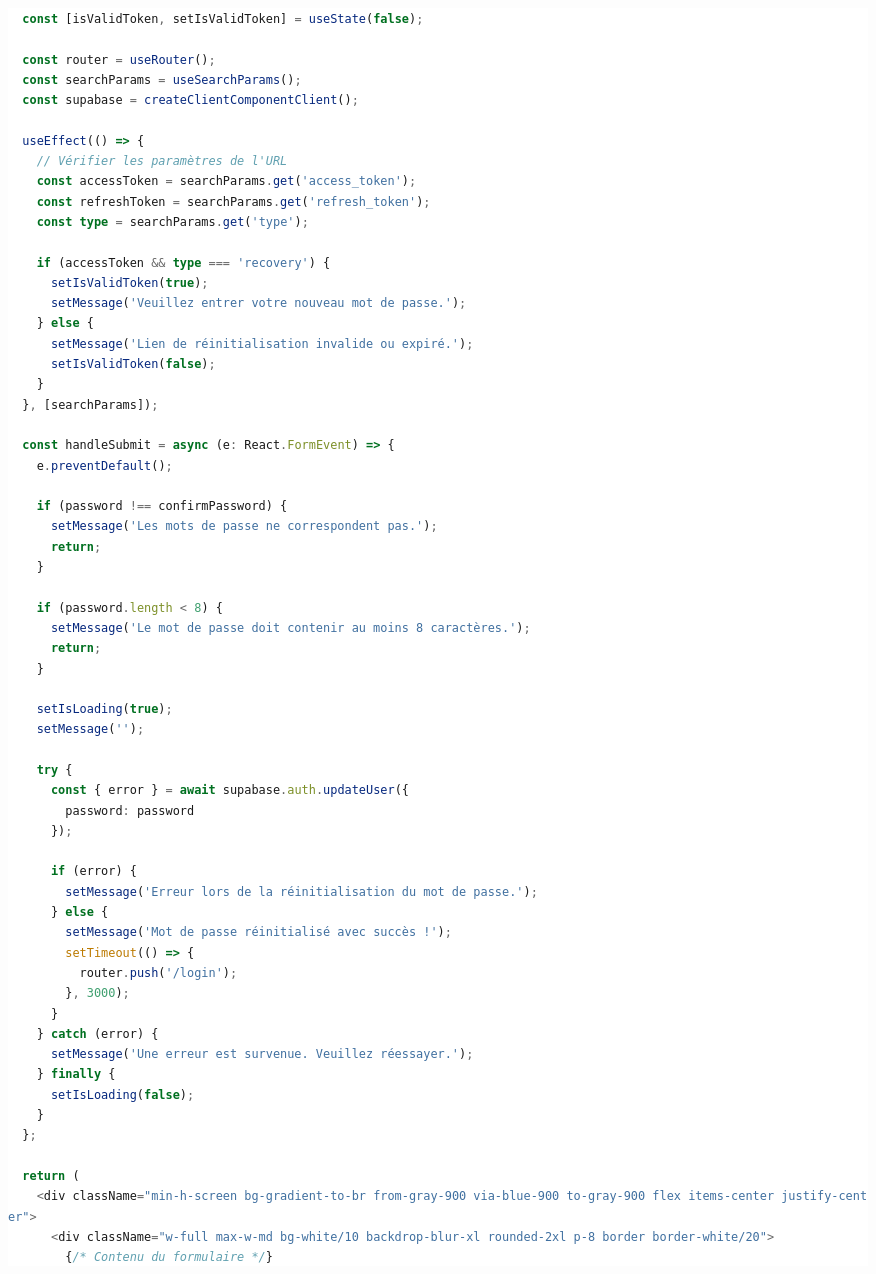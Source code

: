 ```typescript
  const [isValidToken, setIsValidToken] = useState(false);

  const router = useRouter();
  const searchParams = useSearchParams();
  const supabase = createClientComponentClient();

  useEffect(() => {
    // Vérifier les paramètres de l'URL
    const accessToken = searchParams.get('access_token');
    const refreshToken = searchParams.get('refresh_token');
    const type = searchParams.get('type');

    if (accessToken && type === 'recovery') {
      setIsValidToken(true);
      setMessage('Veuillez entrer votre nouveau mot de passe.');
    } else {
      setMessage('Lien de réinitialisation invalide ou expiré.');
      setIsValidToken(false);
    }
  }, [searchParams]);

  const handleSubmit = async (e: React.FormEvent) => {
    e.preventDefault();
    
    if (password !== confirmPassword) {
      setMessage('Les mots de passe ne correspondent pas.');
      return;
    }

    if (password.length < 8) {
      setMessage('Le mot de passe doit contenir au moins 8 caractères.');
      return;
    }

    setIsLoading(true);
    setMessage('');

    try {
      const { error } = await supabase.auth.updateUser({
        password: password
      });

      if (error) {
        setMessage('Erreur lors de la réinitialisation du mot de passe.');
      } else {
        setMessage('Mot de passe réinitialisé avec succès !');
        setTimeout(() => {
          router.push('/login');
        }, 3000);
      }
    } catch (error) {
      setMessage('Une erreur est survenue. Veuillez réessayer.');
    } finally {
      setIsLoading(false);
    }
  };

  return (
    <div className="min-h-screen bg-gradient-to-br from-gray-900 via-blue-900 to-gray-900 flex items-center justify-center">
      <div className="w-full max-w-md bg-white/10 backdrop-blur-xl rounded-2xl p-8 border border-white/20">
        {/* Contenu du formulaire */}
```